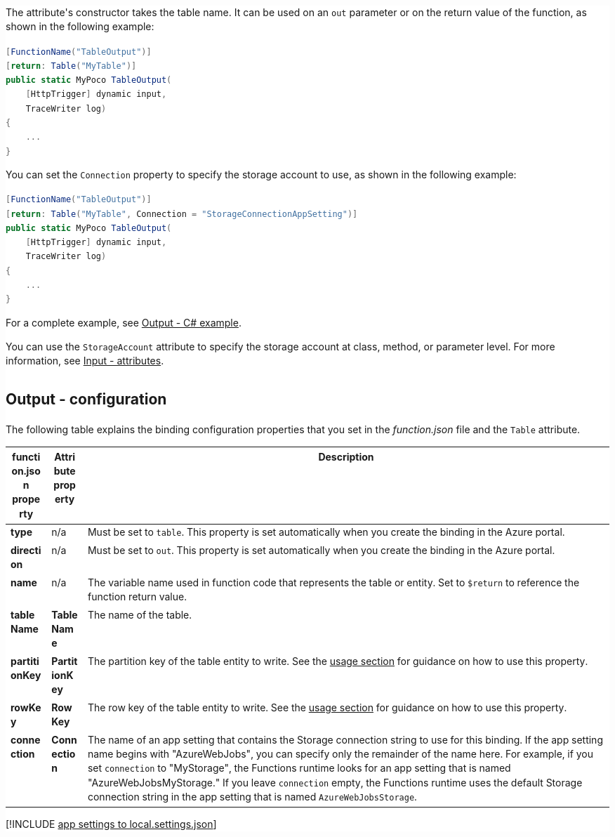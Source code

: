 The attribute's constructor takes the table name. It can be used on an `out` parameter or on the return value of the function, as shown in the following example:

```csharp
[FunctionName("TableOutput")]
[return: Table("MyTable")]
public static MyPoco TableOutput(
    [HttpTrigger] dynamic input, 
    TraceWriter log)
{
    ...
}
```

You can set the `Connection` property to specify the storage account to use, as shown in the following example:

```csharp
[FunctionName("TableOutput")]
[return: Table("MyTable", Connection = "StorageConnectionAppSetting")]
public static MyPoco TableOutput(
    [HttpTrigger] dynamic input, 
    TraceWriter log)
{
    ...
}
```

For a complete example, see [Output - C# example](#output---c-example).

You can use the `StorageAccount` attribute to specify the storage account at class, method, or parameter level. For more information, see [Input - attributes](#input---attributes).

## Output - configuration

The following table explains the binding configuration properties that you set in the *function.json* file and the `Table` attribute.

|function.json property | Attribute property |Description|
|---------|---------|----------------------|
|**type** | n/a | Must be set to `table`. This property is set automatically when you create the binding in the Azure portal.|
|**direction** | n/a | Must be set to `out`. This property is set automatically when you create the binding in the Azure portal. |
|**name** | n/a | The variable name used in function code that represents the table or entity. Set to `$return` to reference the function return value.| 
|**tableName** |**TableName** | The name of the table.| 
|**partitionKey** |**PartitionKey** | The partition key of the table entity to write. See the [usage section](#output---usage) for guidance on how to use this property.| 
|**rowKey** |**RowKey** | The row key of the table entity to write. See the [usage section](#output---usage) for guidance on how to use this property.| 
|**connection** |**Connection** | The name of an app setting that contains the Storage connection string to use for this binding. If the app setting name begins with "AzureWebJobs", you can specify only the remainder of the name here. For example, if you set `connection` to "MyStorage", the Functions runtime looks for an app setting that is named "AzureWebJobsMyStorage." If you leave `connection` empty, the Functions runtime uses the default Storage connection string in the app setting that is named `AzureWebJobsStorage`.|

[!INCLUDE [app settings to local.settings.json](../../includes/functions-app-settings-local.md)]
